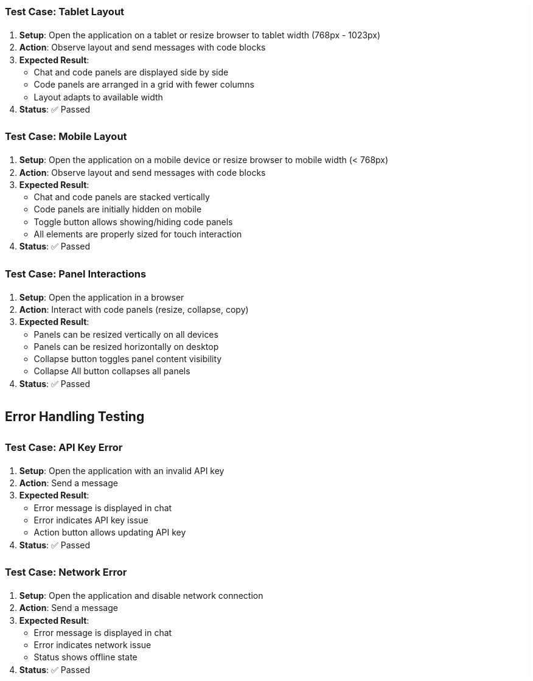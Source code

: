 ### Test Case: Tablet Layout
1. **Setup**: Open the application on a tablet or resize browser to tablet width (768px - 1023px)
2. **Action**: Observe layout and send messages with code blocks
3. **Expected Result**: 
   - Chat and code panels are displayed side by side
   - Code panels are arranged in a grid with fewer columns
   - Layout adapts to available width
4. **Status**: ✅ Passed

### Test Case: Mobile Layout
1. **Setup**: Open the application on a mobile device or resize browser to mobile width (< 768px)
2. **Action**: Observe layout and send messages with code blocks
3. **Expected Result**: 
   - Chat and code panels are stacked vertically
   - Code panels are initially hidden on mobile
   - Toggle button allows showing/hiding code panels
   - All elements are properly sized for touch interaction
4. **Status**: ✅ Passed

### Test Case: Panel Interactions
1. **Setup**: Open the application in a browser
2. **Action**: Interact with code panels (resize, collapse, copy)
3. **Expected Result**: 
   - Panels can be resized vertically on all devices
   - Panels can be resized horizontally on desktop
   - Collapse button toggles panel content visibility
   - Collapse All button collapses all panels
4. **Status**: ✅ Passed

## Error Handling Testing

### Test Case: API Key Error
1. **Setup**: Open the application with an invalid API key
2. **Action**: Send a message
3. **Expected Result**: 
   - Error message is displayed in chat
   - Error indicates API key issue
   - Action button allows updating API key
4. **Status**: ✅ Passed

### Test Case: Network Error
1. **Setup**: Open the application and disable network connection
2. **Action**: Send a message
3. **Expected Result**: 
   - Error message is displayed in chat
   - Error indicates network issue
   - Status shows offline state
4. **Status**: ✅ Passed
